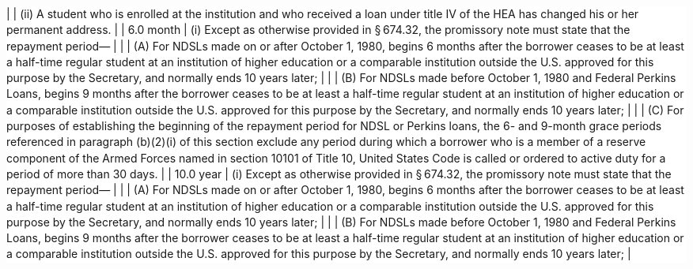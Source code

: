 |              |               (ii) A student who is enrolled at the institution and who received a loan under title IV of the HEA has changed his or her permanent address.                                                                                                                                                                                                                                                                                                                                                                                                                                                                                                                     |
| 6.0 month    | (i) Except as otherwise provided in &#167;&#8201;674.32, the promissory note must state that the repayment period&#8212;                                                                                                                                                                                                                                                                                                                                                                                                                                                                                                                                                        |
|              |               (A) For NDSLs made on or after October 1, 1980, begins 6 months after the borrower ceases to be at least a half-time regular student at an institution of higher education or a comparable institution outside the U.S. approved for this purpose by the Secretary, and normally ends 10 years later;                                                                                                                                                                                                                                                                                                                                                             |
|              |               (B) For NDSLs made before October 1, 1980 and Federal Perkins Loans, begins 9 months after the borrower ceases to be at least a half-time regular student at an institution of higher education or a comparable institution outside the U.S. approved for this purpose by the Secretary, and normally ends 10 years later;                                                                                                                                                                                                                                                                                                                                        |
|              |               (C) For purposes of establishing the beginning of the repayment period for NDSL or Perkins loans, the 6- and 9-month grace periods referenced in paragraph (b)(2)(i) of this section exclude any period during which a borrower who is a member of a reserve component of the Armed Forces named in section 10101 of Title 10, United States Code is called or ordered to active duty for a period of more than 30 days.                                                                                                                                                                                                                                          |
| 10.0 year    | (i) Except as otherwise provided in &#167;&#8201;674.32, the promissory note must state that the repayment period&#8212;                                                                                                                                                                                                                                                                                                                                                                                                                                                                                                                                                        |
|              |               (A) For NDSLs made on or after October 1, 1980, begins 6 months after the borrower ceases to be at least a half-time regular student at an institution of higher education or a comparable institution outside the U.S. approved for this purpose by the Secretary, and normally ends 10 years later;                                                                                                                                                                                                                                                                                                                                                             |
|              |               (B) For NDSLs made before October 1, 1980 and Federal Perkins Loans, begins 9 months after the borrower ceases to be at least a half-time regular student at an institution of higher education or a comparable institution outside the U.S. approved for this purpose by the Secretary, and normally ends 10 years later;                                                                                                                                                                                                                                                                                                                                        |